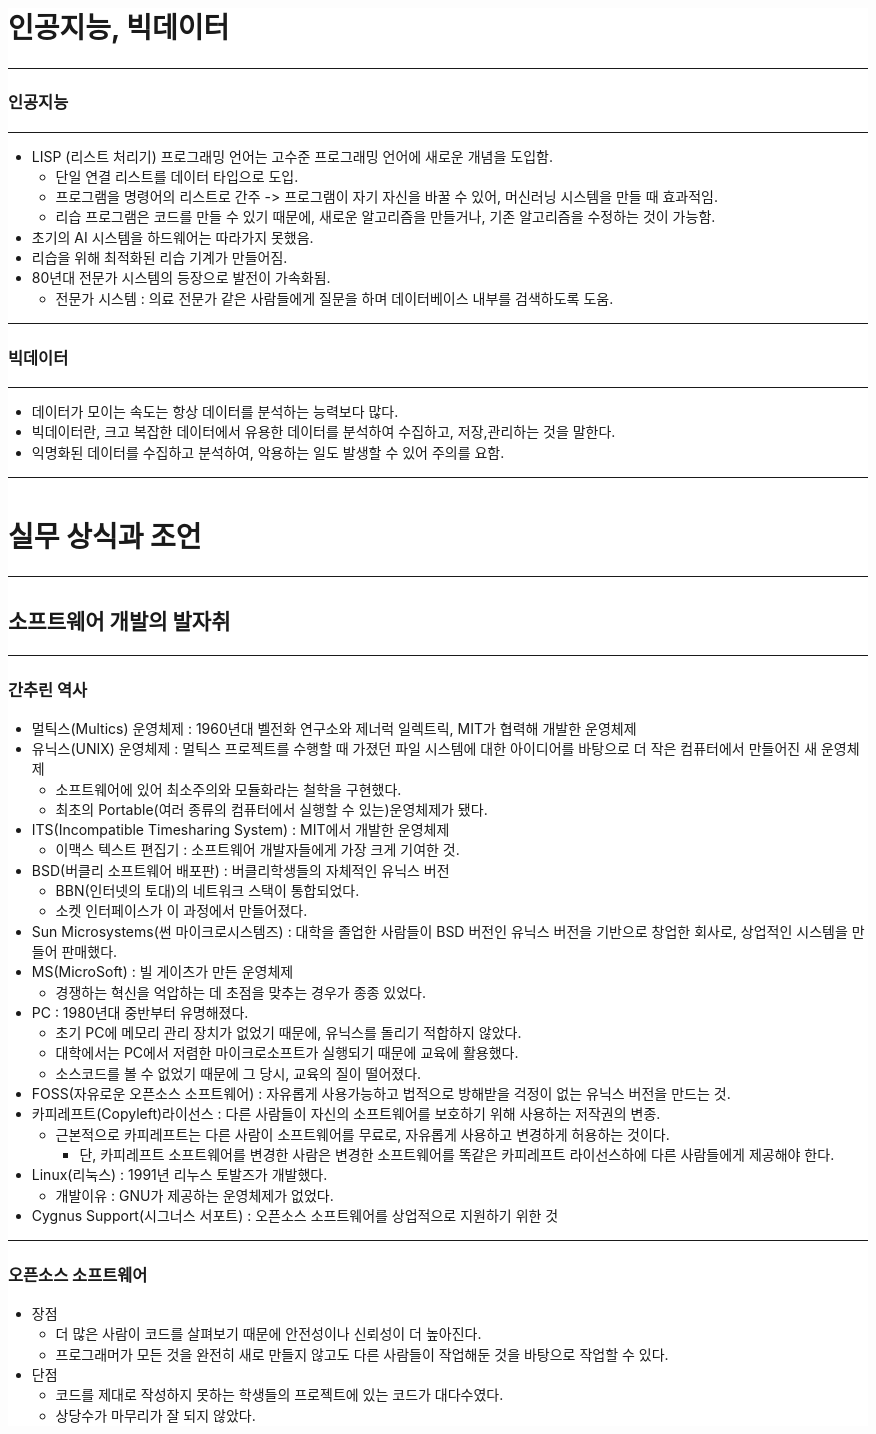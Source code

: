 # 인공지능, 빅데이터
---
### 인공지능
---
- LISP (리스트 처리기) 프로그래밍 언어는 고수준 프로그래밍 언어에 새로운 개념을 도입함.
  - 단일 연결 리스트를 데이터 타입으로 도입.
  - 프로그램을 명령어의 리스트로 간주 -> 프로그램이 자기 자신을 바꿀 수 있어, 머신러닝 시스템을 만들 때 효과적임.
  - 리습 프로그램은 코드를 만들 수 있기 때문에, 새로운 알고리즘을 만들거나, 기존 알고리즘을 수정하는 것이 가능함.
- 초기의 AI 시스템을 하드웨어는 따라가지 못했음.
- 리습을 위해 최적화된 리습 기계가 만들어짐.
- 80년대 전문가 시스템의 등장으로 발전이 가속화됨.
  - 전문가 시스템 : 의료 전문가 같은 사람들에게 질문을 하며 데이터베이스 내부를 검색하도록 도움.
---
### 빅데이터
---
- 데이터가 모이는 속도는 항상 데이터를 분석하는 능력보다 많다.
- 빅데이터란, 크고 복잡한 데이터에서 유용한 데이터를 분석하여 수집하고, 저장,관리하는 것을 말한다.
- 익명화된 데이터를 수집하고 분석하여, 악용하는 일도 발생할 수 있어 주의를 요함.
---
# 실무 상식과 조언
---
## 소프트웨어 개발의 발자취
---
### 간추린 역사
- 멀틱스(Multics) 운영체제 : 1960년대 벨전화 연구소와 제너럭 일렉트릭, MIT가 협력해 개발한 운영체제
- 유닉스(UNIX) 운영체제 : 멀틱스 프로젝트를 수행할 때 가졌던 파일 시스템에 대한 아이디어를 바탕으로 더 작은 컴퓨터에서 만들어진 새 운영체제
    - 소프트웨어에 있어 최소주의와 모듈화라는 철학을 구현했다.
    - 최초의 Portable(여러 종류의 컴퓨터에서 실행할 수 있는)운영체제가 됐다.
- ITS(Incompatible Timesharing System) : MIT에서 개발한 운영체제
    - 이맥스 텍스트 편집기 : 소프트웨어 개발자들에게 가장 크게 기여한 것.
- BSD(버클리 소프트웨어 배포판) : 버클리학생들의 자체적인 유닉스 버전
    - BBN(인터넷의 토대)의 네트워크 스택이 통합되었다.
    - 소켓 인터페이스가 이 과정에서 만들어졌다.
- Sun Microsystems(썬 마이크로시스템즈) : 대학을 졸업한 사람들이 BSD 버전인 유닉스 버전을 기반으로 창업한 회사로, 상업적인 시스템을 만들어 판매했다.
- MS(MicroSoft) : 빌 게이츠가 만든 운영체제
    - 경쟁하는 혁신을 억압하는 데 초점을 맞추는 경우가 종종 있었다.
- PC : 1980년대 중반부터 유명해졌다.
    - 초기 PC에 메모리 관리 장치가 없었기 때문에, 유닉스를 돌리기 적합하지 않았다.
    - 대학에서는 PC에서 저렴한 마이크로소프트가 실행되기 때문에 교육에 활용했다.
    - 소스코드를 볼 수 없었기 때문에 그 당시, 교육의 질이 떨어졌다.
- FOSS(자유로운 오픈소스 소프트웨어) : 자유롭게 사용가능하고 법적으로 방해받을 걱정이 없는 유닉스 버전을 만드는 것.
- 카피레프트(Copyleft)라이선스 : 다른 사람들이 자신의 소프트웨어를 보호하기 위해 사용하는 저작권의 변종.
    - 근본적으로 카피레프트는 다른 사람이 소프트웨어를 무료로, 자유롭게 사용하고 변경하게 허용하는 것이다.
        - 단, 카피레프트 소프트웨어를 변경한 사람은 변경한 소프트웨어를 똑같은 카피레프트 라이선스하에 다른 사람들에게 제공해야 한다.
- Linux(리눅스) : 1991년 리누스 토발즈가 개발했다.
    - 개발이유 : GNU가 제공하는 운영체제가 없었다.
- Cygnus Support(시그너스 서포트) : 오픈소스 소프트웨어를 상업적으로 지원하기 위한 것
---
### 오픈소스 소프트웨어
- 장점
    - 더 많은 사람이 코드를 살펴보기 때문에 안전성이나 신뢰성이 더 높아진다.
    - 프로그래머가 모든 것을 완전히 새로 만들지 않고도 다른 사람들이 작업해둔 것을 바탕으로 작업할 수 있다.
- 단점
    - 코드를 제대로 작성하지 못하는 학생들의 프로젝트에 있는 코드가 대다수였다.
    - 상당수가 마무리가 잘 되지 않았다.